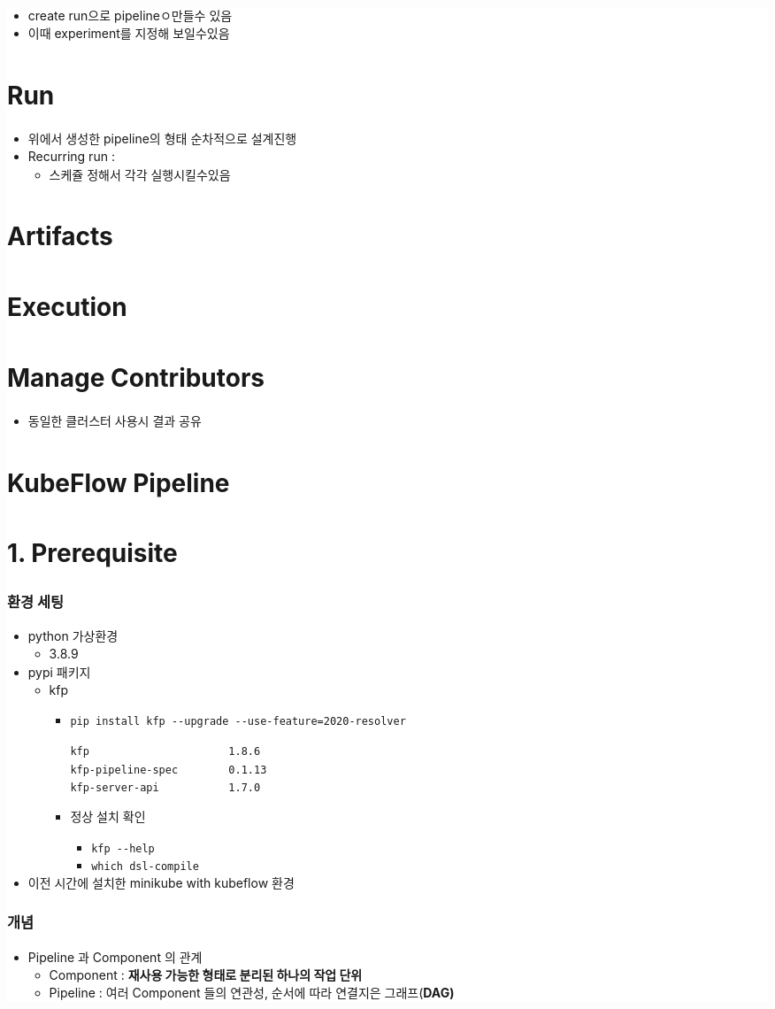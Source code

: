 - create run으로 pipelineㅇ만들수 있음
- 이때 experiment를 지정해 보일수있음

# Run

- 위에서 생성한 pipeline의 형태 순차적으로 설계진행
- Recurring run :
    - 스케쥴 정해서 각각 실행시킬수있음

# Artifacts

# Execution

# Manage Contributors

- 동일한 클러스터 사용시 결과 공유

# KubeFlow Pipeline

# 1. Prerequisite

### 환경 세팅

- python 가상환경
    - 3.8.9
- pypi 패키지
    - kfp
        - `pip install kfp --upgrade --use-feature=2020-resolver`
            
            ```bash
            kfp                      1.8.6
            kfp-pipeline-spec        0.1.13
            kfp-server-api           1.7.0
            ```
            
        - 정상 설치 확인
            - `kfp --help`
            - `which dsl-compile`
- 이전 시간에 설치한 minikube with kubeflow 환경

### 개념

- Pipeline 과 Component 의 관계
    - Component : **재사용 가능한 형태로 분리된 하나의 작업 단위**
    - Pipeline : 여러 Component 들의 연관성, 순서에 따라 연결지은 그래프(**DAG)**
        